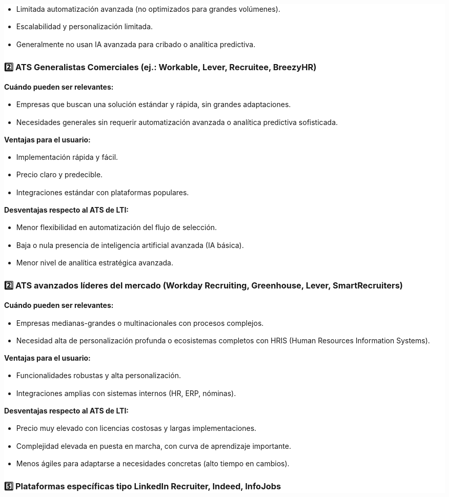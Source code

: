 *   Limitada automatización avanzada (no optimizados para grandes volúmenes).
    
*   Escalabilidad y personalización limitada.
    
*   Generalmente no usan IA avanzada para cribado o analítica predictiva.
    

### 2️⃣ **ATS Generalistas Comerciales (ej.: Workable, Lever, Recruitee, BreezyHR)**

**Cuándo pueden ser relevantes:**

*   Empresas que buscan una solución estándar y rápida, sin grandes adaptaciones.
    
*   Necesidades generales sin requerir automatización avanzada o analítica predictiva sofisticada.
    

**Ventajas para el usuario:**

*   Implementación rápida y fácil.
    
*   Precio claro y predecible.
    
*   Integraciones estándar con plataformas populares.
    

**Desventajas respecto al ATS de LTI:**

*   Menor flexibilidad en automatización del flujo de selección.
    
*   Baja o nula presencia de inteligencia artificial avanzada (IA básica).
    
*   Menor nivel de analítica estratégica avanzada.
    

### 2️⃣ **ATS avanzados líderes del mercado (Workday Recruiting, Greenhouse, Lever, SmartRecruiters)**

**Cuándo pueden ser relevantes:**

*   Empresas medianas-grandes o multinacionales con procesos complejos.
    
*   Necesidad alta de personalización profunda o ecosistemas completos con HRIS (Human Resources Information Systems).
    

**Ventajas para el usuario:**

*   Funcionalidades robustas y alta personalización.
    
*   Integraciones amplias con sistemas internos (HR, ERP, nóminas).
    

**Desventajas respecto al ATS de LTI:**

*   Precio muy elevado con licencias costosas y largas implementaciones.
    
*   Complejidad elevada en puesta en marcha, con curva de aprendizaje importante.
    
*   Menos ágiles para adaptarse a necesidades concretas (alto tiempo en cambios).
    

### 5️⃣ **Plataformas específicas tipo LinkedIn Recruiter, Indeed, InfoJobs**
